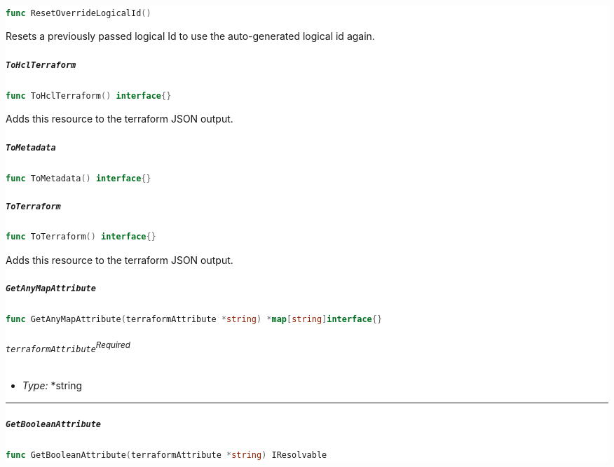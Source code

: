 ```go
func ResetOverrideLogicalId()
```

Resets a previously passed logical Id to use the auto-generated logical id again.

##### `ToHclTerraform` <a name="ToHclTerraform" id="rhizo-co-terraform-provider-oci.dataOciOcvpEsxiHosts.DataOciOcvpEsxiHosts.toHclTerraform"></a>

```go
func ToHclTerraform() interface{}
```

Adds this resource to the terraform JSON output.

##### `ToMetadata` <a name="ToMetadata" id="rhizo-co-terraform-provider-oci.dataOciOcvpEsxiHosts.DataOciOcvpEsxiHosts.toMetadata"></a>

```go
func ToMetadata() interface{}
```

##### `ToTerraform` <a name="ToTerraform" id="rhizo-co-terraform-provider-oci.dataOciOcvpEsxiHosts.DataOciOcvpEsxiHosts.toTerraform"></a>

```go
func ToTerraform() interface{}
```

Adds this resource to the terraform JSON output.

##### `GetAnyMapAttribute` <a name="GetAnyMapAttribute" id="rhizo-co-terraform-provider-oci.dataOciOcvpEsxiHosts.DataOciOcvpEsxiHosts.getAnyMapAttribute"></a>

```go
func GetAnyMapAttribute(terraformAttribute *string) *map[string]interface{}
```

###### `terraformAttribute`<sup>Required</sup> <a name="terraformAttribute" id="rhizo-co-terraform-provider-oci.dataOciOcvpEsxiHosts.DataOciOcvpEsxiHosts.getAnyMapAttribute.parameter.terraformAttribute"></a>

- *Type:* *string

---

##### `GetBooleanAttribute` <a name="GetBooleanAttribute" id="rhizo-co-terraform-provider-oci.dataOciOcvpEsxiHosts.DataOciOcvpEsxiHosts.getBooleanAttribute"></a>

```go
func GetBooleanAttribute(terraformAttribute *string) IResolvable
```
